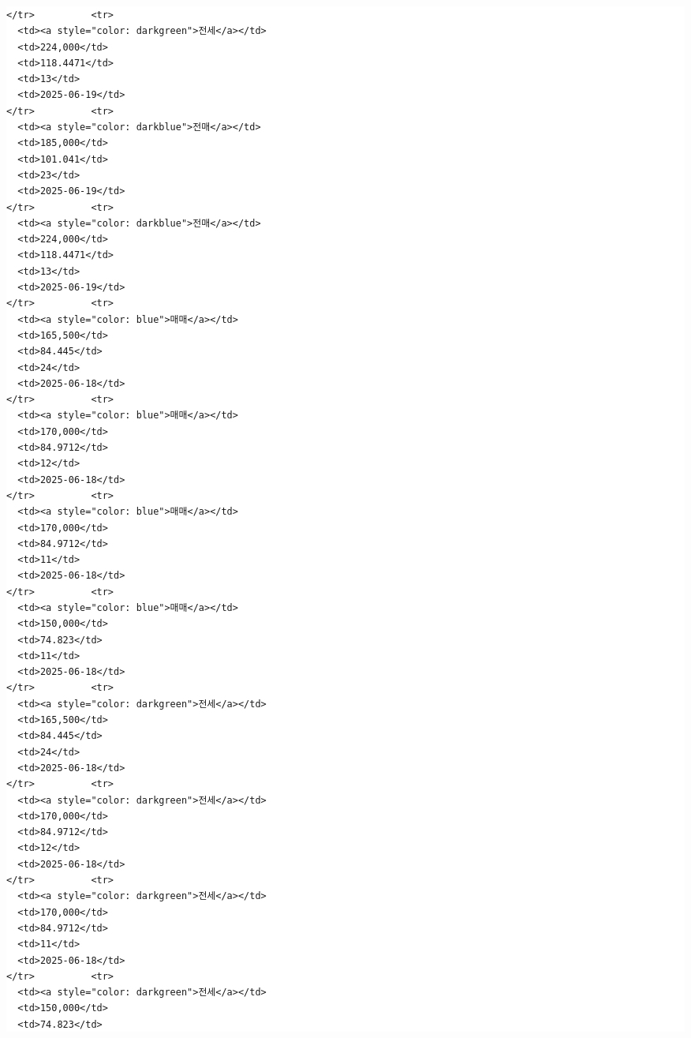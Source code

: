     </tr>          <tr>
      <td><a style="color: darkgreen">전세</a></td>
      <td>224,000</td>
      <td>118.4471</td>
      <td>13</td>
      <td>2025-06-19</td>
    </tr>          <tr>
      <td><a style="color: darkblue">전매</a></td>
      <td>185,000</td>
      <td>101.041</td>
      <td>23</td>
      <td>2025-06-19</td>
    </tr>          <tr>
      <td><a style="color: darkblue">전매</a></td>
      <td>224,000</td>
      <td>118.4471</td>
      <td>13</td>
      <td>2025-06-19</td>
    </tr>          <tr>
      <td><a style="color: blue">매매</a></td>
      <td>165,500</td>
      <td>84.445</td>
      <td>24</td>
      <td>2025-06-18</td>
    </tr>          <tr>
      <td><a style="color: blue">매매</a></td>
      <td>170,000</td>
      <td>84.9712</td>
      <td>12</td>
      <td>2025-06-18</td>
    </tr>          <tr>
      <td><a style="color: blue">매매</a></td>
      <td>170,000</td>
      <td>84.9712</td>
      <td>11</td>
      <td>2025-06-18</td>
    </tr>          <tr>
      <td><a style="color: blue">매매</a></td>
      <td>150,000</td>
      <td>74.823</td>
      <td>11</td>
      <td>2025-06-18</td>
    </tr>          <tr>
      <td><a style="color: darkgreen">전세</a></td>
      <td>165,500</td>
      <td>84.445</td>
      <td>24</td>
      <td>2025-06-18</td>
    </tr>          <tr>
      <td><a style="color: darkgreen">전세</a></td>
      <td>170,000</td>
      <td>84.9712</td>
      <td>12</td>
      <td>2025-06-18</td>
    </tr>          <tr>
      <td><a style="color: darkgreen">전세</a></td>
      <td>170,000</td>
      <td>84.9712</td>
      <td>11</td>
      <td>2025-06-18</td>
    </tr>          <tr>
      <td><a style="color: darkgreen">전세</a></td>
      <td>150,000</td>
      <td>74.823</td>